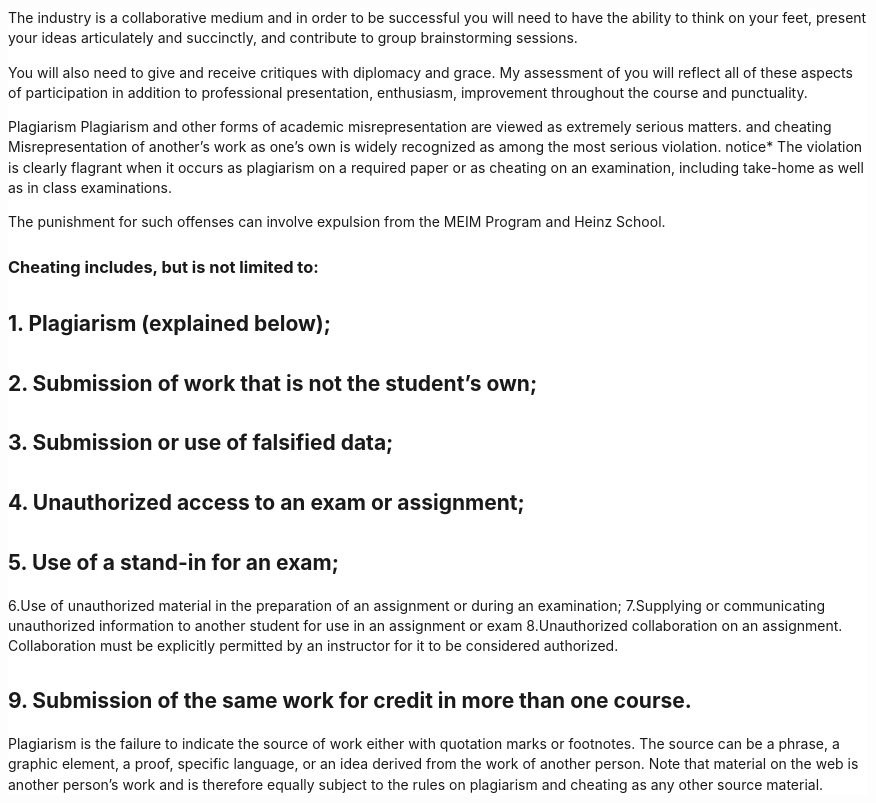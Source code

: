 The industry is a collaborative medium and in order to be successful you will need to have the ability to think
on your feet, present your ideas articulately and succinctly, and contribute to group brainstorming sessions.

You will also need to give and receive critiques with diplomacy and grace. My assessment of you will reflect
all of these aspects of participation in addition to professional presentation, enthusiasm, improvement
throughout the course and punctuality.

Plagiarism Plagiarism and other forms of academic misrepresentation are viewed as extremely serious matters.
and cheating Misrepresentation of another’s work as one’s own is widely recognized as among the most serious violation.
notice* The violation is clearly flagrant when it occurs as plagiarism on a required paper or as cheating on an
examination, including take-home as well as in class examinations.

The punishment for such offenses can involve expulsion from the MEIM Program and Heinz School.
### Cheating includes, but is not limited to:

## 1. Plagiarism (explained below);

## 2. Submission of work that is not the student’s own;

## 3. Submission or use of falsified data;

## 4. Unauthorized access to an exam or assignment;

## 5. Use of a stand-in for an exam;

6.Use of unauthorized material in the preparation of an assignment or during an examination;
7.Supplying or communicating unauthorized information to another student for use in an assignment or exam
8.Unauthorized collaboration on an assignment. Collaboration must be explicitly permitted by an instructor
for it to be considered authorized.
## 9. Submission of the same work for credit in more than one course.

Plagiarism is the failure to indicate the source of work either with quotation marks or footnotes. The source
can be a phrase, a graphic element, a proof, specific language, or an idea derived from the work of another
person. Note that material on the web is another person’s work and is therefore equally subject to the rules
on plagiarism and cheating as any other source material.
